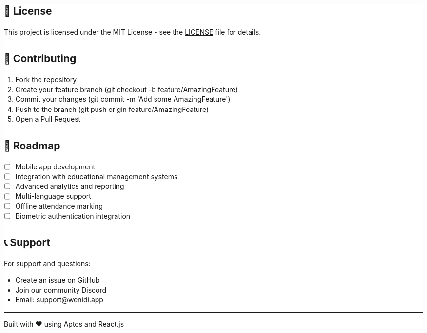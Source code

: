 ## 📄 License

This project is licensed under the MIT License - see the [LICENSE](LICENSE) file for details.

## 🤝 Contributing

1. Fork the repository
2. Create your feature branch (git checkout -b feature/AmazingFeature)
3. Commit your changes (git commit -m 'Add some AmazingFeature')
4. Push to the branch (git push origin feature/AmazingFeature)
5. Open a Pull Request

## 🎯 Roadmap

- [ ] Mobile app development
- [ ] Integration with educational management systems
- [ ] Advanced analytics and reporting
- [ ] Multi-language support
- [ ] Offline attendance marking
- [ ] Biometric authentication integration

## 📞 Support

For support and questions:
- Create an issue on GitHub
- Join our community Discord
- Email: support@wenidi.app

---

Built with ❤ using Aptos and React.js
